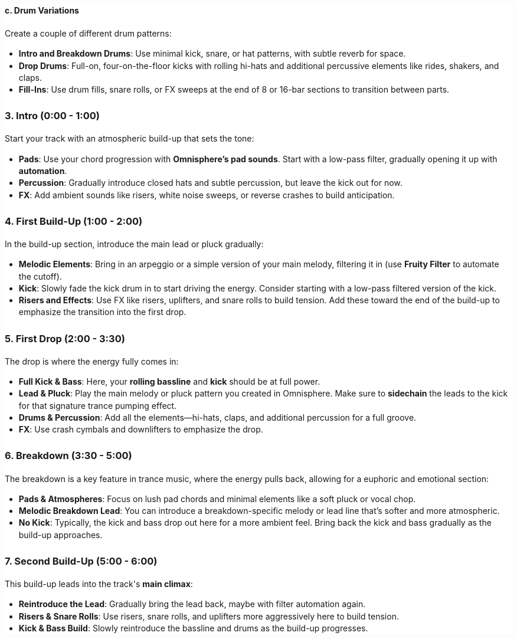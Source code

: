#### c. **Drum Variations**
Create a couple of different drum patterns:
- **Intro and Breakdown Drums**: Use minimal kick, snare, or hat patterns, with subtle reverb for space.
- **Drop Drums**: Full-on, four-on-the-floor kicks with rolling hi-hats and additional percussive elements like rides, shakers, and claps.
- **Fill-Ins**: Use drum fills, snare rolls, or FX sweeps at the end of 8 or 16-bar sections to transition between parts.

### 3. **Intro (0:00 - 1:00)**
Start your track with an atmospheric build-up that sets the tone:
- **Pads**: Use your chord progression with **Omnisphere’s pad sounds**. Start with a low-pass filter, gradually opening it up with **automation**.
- **Percussion**: Gradually introduce closed hats and subtle percussion, but leave the kick out for now.
- **FX**: Add ambient sounds like risers, white noise sweeps, or reverse crashes to build anticipation.

### 4. **First Build-Up (1:00 - 2:00)**
In the build-up section, introduce the main lead or pluck gradually:
- **Melodic Elements**: Bring in an arpeggio or a simple version of your main melody, filtering it in (use **Fruity Filter** to automate the cutoff).
- **Kick**: Slowly fade the kick drum in to start driving the energy. Consider starting with a low-pass filtered version of the kick.
- **Risers and Effects**: Use FX like risers, uplifters, and snare rolls to build tension. Add these toward the end of the build-up to emphasize the transition into the first drop.

### 5. **First Drop (2:00 - 3:30)**
The drop is where the energy fully comes in:
- **Full Kick & Bass**: Here, your **rolling bassline** and **kick** should be at full power.
- **Lead & Pluck**: Play the main melody or pluck pattern you created in Omnisphere. Make sure to **sidechain** the leads to the kick for that signature trance pumping effect.
- **Drums & Percussion**: Add all the elements—hi-hats, claps, and additional percussion for a full groove.
- **FX**: Use crash cymbals and downlifters to emphasize the drop.

### 6. **Breakdown (3:30 - 5:00)**
The breakdown is a key feature in trance music, where the energy pulls back, allowing for a euphoric and emotional section:
- **Pads & Atmospheres**: Focus on lush pad chords and minimal elements like a soft pluck or vocal chop.
- **Melodic Breakdown Lead**: You can introduce a breakdown-specific melody or lead line that’s softer and more atmospheric.
- **No Kick**: Typically, the kick and bass drop out here for a more ambient feel. Bring back the kick and bass gradually as the build-up approaches.

### 7. **Second Build-Up (5:00 - 6:00)**
This build-up leads into the track's **main climax**:
- **Reintroduce the Lead**: Gradually bring the lead back, maybe with filter automation again.
- **Risers & Snare Rolls**: Use risers, snare rolls, and uplifters more aggressively here to build tension.
- **Kick & Bass Build**: Slowly reintroduce the bassline and drums as the build-up progresses.
